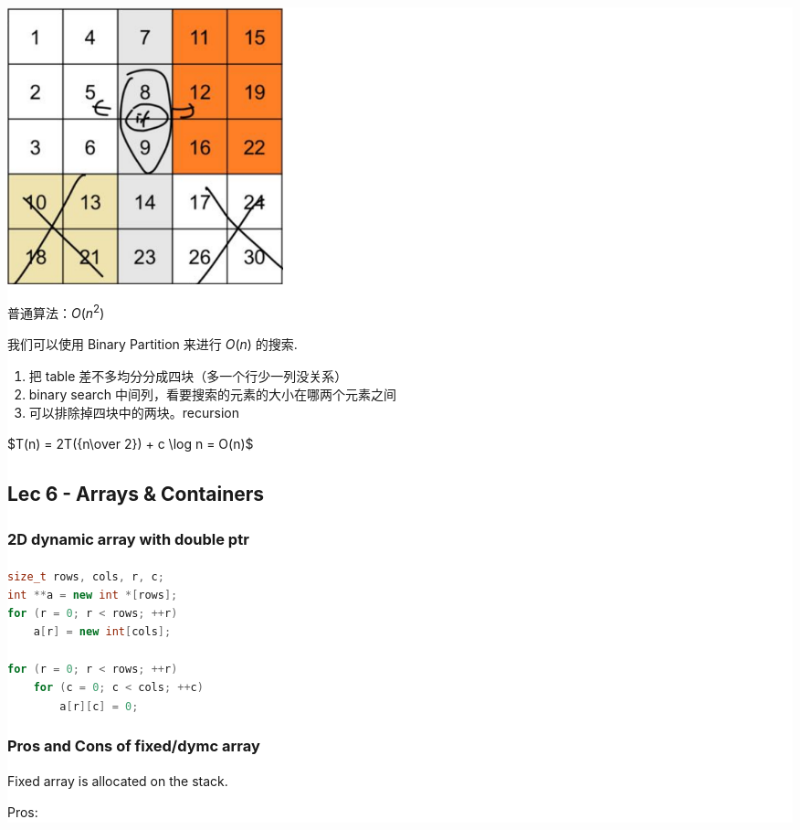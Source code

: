 <img src="note-assets/{5E9B3521-4665-444A-95A3-8DCA56A3A9E2}.png" alt="{5E9B3521-4665-444A-95A3-8DCA56A3A9E2}" style="zoom:75%;" />

普通算法：$O(n^2)$

我们可以使用 Binary Partition 来进行 $O(n)$ 的搜索.

1. 把 table 差不多均分分成四块（多一个行少一列没关系）
2. binary search 中间列，看要搜索的元素的大小在哪两个元素之间
3. 可以排除掉四块中的两块。recursion

$T(n) = 2T({n\over 2}) + c \log n = O(n)$

## Lec 6 - Arrays & Containers

### 2D dynamic array with double ptr

```c++
size_t rows, cols, r, c;
int **a = new int *[rows];
for (r = 0; r < rows; ++r)
    a[r] = new int[cols];

for (r = 0; r < rows; ++r)
    for (c = 0; c < cols; ++c) 
        a[r][c] = 0;
```

### Pros and Cons of fixed/dymc array

Fixed array is allocated on the stack.

Pros:
